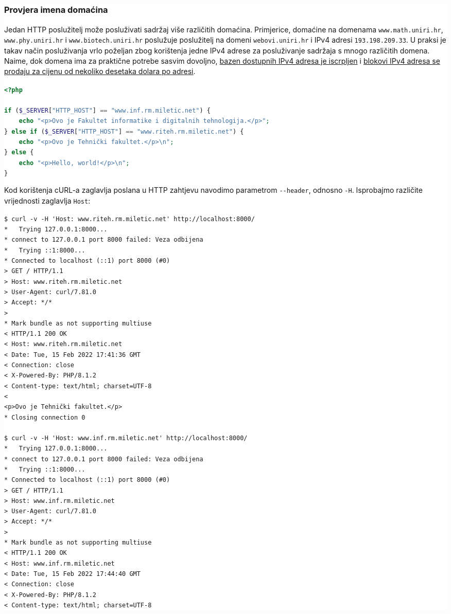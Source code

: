 ### Provjera imena domaćina

Jedan HTTP poslužitelj može posluživati sadržaj više različitih domaćina. Primjerice, domaćine na domenama `www.math.uniri.hr`, `www.phy.uniri.hr` i `www.biotech.uniri.hr` poslužuje poslužitelj na domeni `webovi.uniri.hr` i IPv4 adresi `193.198.209.33`. U praksi je takav način posluživanja vrlo poželjan zbog korištenja jedne IPv4 adrese za posluživanje sadržaja s mnogo različitih domena. Naime, dok domena ima za praktične potrebe sasvim dovoljno, [bazen dostupnih IPv4 adresa je iscrpljen](https://en.wikipedia.org/wiki/IPv4_address_exhaustion) i [blokovi IPv4 adresa se prodaju za cijenu od nekoliko desetaka dolara po adresi](https://circleid.com/posts/20211216-the-formation-of-ipv4-address-markets).

``` php
<?php

if ($_SERVER["HTTP_HOST"] == "www.inf.rm.miletic.net") {
    echo "<p>Ovo je Fakultet informatike i digitalnih tehnologija.</p>";
} else if ($_SERVER["HTTP_HOST"] == "www.riteh.rm.miletic.net") {
    echo "<p>Ovo je Tehnički fakultet.</p>\n";
} else {
    echo "<p>Hello, world!</p>\n";
}
```

Kod korištenja cURL-a zaglavlja poslana u HTTP zahtjevu navodimo parametrom `--header`, odnosno `-H`. Isprobajmo različite vrijednosti zaglavlja `Host`:

``` shell
$ curl -v -H 'Host: www.riteh.rm.miletic.net' http://localhost:8000/
*   Trying 127.0.0.1:8000...
* connect to 127.0.0.1 port 8000 failed: Veza odbijena
*   Trying ::1:8000...
* Connected to localhost (::1) port 8000 (#0)
> GET / HTTP/1.1
> Host: www.riteh.rm.miletic.net
> User-Agent: curl/7.81.0
> Accept: */*
>
* Mark bundle as not supporting multiuse
< HTTP/1.1 200 OK
< Host: www.riteh.rm.miletic.net
< Date: Tue, 15 Feb 2022 17:41:36 GMT
< Connection: close
< X-Powered-By: PHP/8.1.2
< Content-type: text/html; charset=UTF-8
<
<p>Ovo je Tehnički fakultet.</p>
* Closing connection 0

$ curl -v -H 'Host: www.inf.rm.miletic.net' http://localhost:8000/
*   Trying 127.0.0.1:8000...
* connect to 127.0.0.1 port 8000 failed: Veza odbijena
*   Trying ::1:8000...
* Connected to localhost (::1) port 8000 (#0)
> GET / HTTP/1.1
> Host: www.inf.rm.miletic.net
> User-Agent: curl/7.81.0
> Accept: */*
>
* Mark bundle as not supporting multiuse
< HTTP/1.1 200 OK
< Host: www.inf.rm.miletic.net
< Date: Tue, 15 Feb 2022 17:44:40 GMT
< Connection: close
< X-Powered-By: PHP/8.1.2
< Content-type: text/html; charset=UTF-8
```